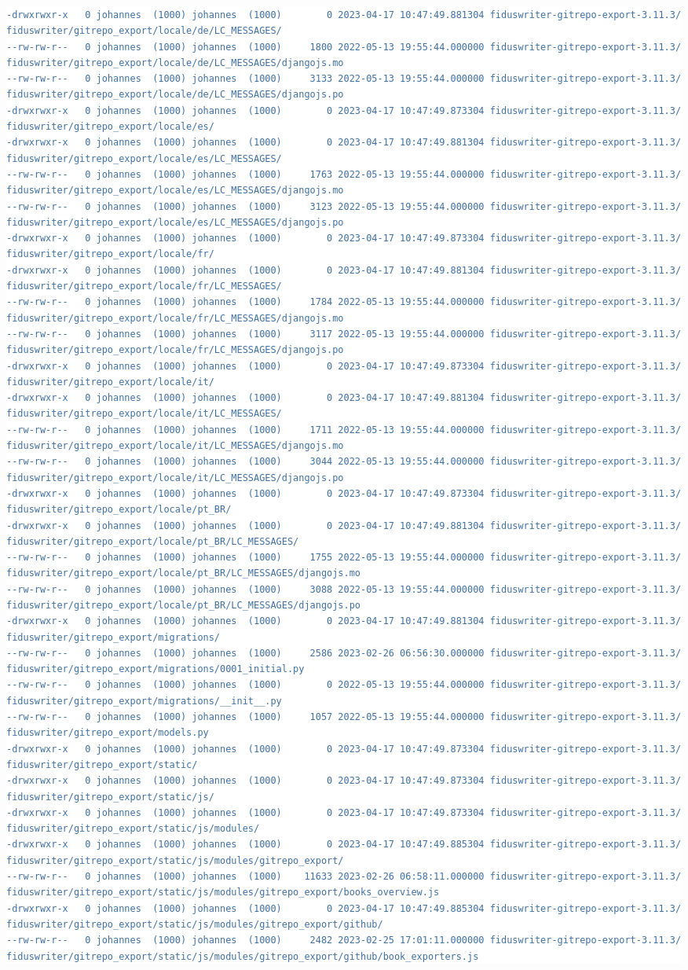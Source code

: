 ```diff
-drwxrwxr-x   0 johannes  (1000) johannes  (1000)        0 2023-04-17 10:47:49.881304 fiduswriter-gitrepo-export-3.11.3/fiduswriter/gitrepo_export/locale/de/LC_MESSAGES/
--rw-rw-r--   0 johannes  (1000) johannes  (1000)     1800 2022-05-13 19:55:44.000000 fiduswriter-gitrepo-export-3.11.3/fiduswriter/gitrepo_export/locale/de/LC_MESSAGES/djangojs.mo
--rw-rw-r--   0 johannes  (1000) johannes  (1000)     3133 2022-05-13 19:55:44.000000 fiduswriter-gitrepo-export-3.11.3/fiduswriter/gitrepo_export/locale/de/LC_MESSAGES/djangojs.po
-drwxrwxr-x   0 johannes  (1000) johannes  (1000)        0 2023-04-17 10:47:49.873304 fiduswriter-gitrepo-export-3.11.3/fiduswriter/gitrepo_export/locale/es/
-drwxrwxr-x   0 johannes  (1000) johannes  (1000)        0 2023-04-17 10:47:49.881304 fiduswriter-gitrepo-export-3.11.3/fiduswriter/gitrepo_export/locale/es/LC_MESSAGES/
--rw-rw-r--   0 johannes  (1000) johannes  (1000)     1763 2022-05-13 19:55:44.000000 fiduswriter-gitrepo-export-3.11.3/fiduswriter/gitrepo_export/locale/es/LC_MESSAGES/djangojs.mo
--rw-rw-r--   0 johannes  (1000) johannes  (1000)     3123 2022-05-13 19:55:44.000000 fiduswriter-gitrepo-export-3.11.3/fiduswriter/gitrepo_export/locale/es/LC_MESSAGES/djangojs.po
-drwxrwxr-x   0 johannes  (1000) johannes  (1000)        0 2023-04-17 10:47:49.873304 fiduswriter-gitrepo-export-3.11.3/fiduswriter/gitrepo_export/locale/fr/
-drwxrwxr-x   0 johannes  (1000) johannes  (1000)        0 2023-04-17 10:47:49.881304 fiduswriter-gitrepo-export-3.11.3/fiduswriter/gitrepo_export/locale/fr/LC_MESSAGES/
--rw-rw-r--   0 johannes  (1000) johannes  (1000)     1784 2022-05-13 19:55:44.000000 fiduswriter-gitrepo-export-3.11.3/fiduswriter/gitrepo_export/locale/fr/LC_MESSAGES/djangojs.mo
--rw-rw-r--   0 johannes  (1000) johannes  (1000)     3117 2022-05-13 19:55:44.000000 fiduswriter-gitrepo-export-3.11.3/fiduswriter/gitrepo_export/locale/fr/LC_MESSAGES/djangojs.po
-drwxrwxr-x   0 johannes  (1000) johannes  (1000)        0 2023-04-17 10:47:49.873304 fiduswriter-gitrepo-export-3.11.3/fiduswriter/gitrepo_export/locale/it/
-drwxrwxr-x   0 johannes  (1000) johannes  (1000)        0 2023-04-17 10:47:49.881304 fiduswriter-gitrepo-export-3.11.3/fiduswriter/gitrepo_export/locale/it/LC_MESSAGES/
--rw-rw-r--   0 johannes  (1000) johannes  (1000)     1711 2022-05-13 19:55:44.000000 fiduswriter-gitrepo-export-3.11.3/fiduswriter/gitrepo_export/locale/it/LC_MESSAGES/djangojs.mo
--rw-rw-r--   0 johannes  (1000) johannes  (1000)     3044 2022-05-13 19:55:44.000000 fiduswriter-gitrepo-export-3.11.3/fiduswriter/gitrepo_export/locale/it/LC_MESSAGES/djangojs.po
-drwxrwxr-x   0 johannes  (1000) johannes  (1000)        0 2023-04-17 10:47:49.873304 fiduswriter-gitrepo-export-3.11.3/fiduswriter/gitrepo_export/locale/pt_BR/
-drwxrwxr-x   0 johannes  (1000) johannes  (1000)        0 2023-04-17 10:47:49.881304 fiduswriter-gitrepo-export-3.11.3/fiduswriter/gitrepo_export/locale/pt_BR/LC_MESSAGES/
--rw-rw-r--   0 johannes  (1000) johannes  (1000)     1755 2022-05-13 19:55:44.000000 fiduswriter-gitrepo-export-3.11.3/fiduswriter/gitrepo_export/locale/pt_BR/LC_MESSAGES/djangojs.mo
--rw-rw-r--   0 johannes  (1000) johannes  (1000)     3088 2022-05-13 19:55:44.000000 fiduswriter-gitrepo-export-3.11.3/fiduswriter/gitrepo_export/locale/pt_BR/LC_MESSAGES/djangojs.po
-drwxrwxr-x   0 johannes  (1000) johannes  (1000)        0 2023-04-17 10:47:49.881304 fiduswriter-gitrepo-export-3.11.3/fiduswriter/gitrepo_export/migrations/
--rw-rw-r--   0 johannes  (1000) johannes  (1000)     2586 2023-02-26 06:56:30.000000 fiduswriter-gitrepo-export-3.11.3/fiduswriter/gitrepo_export/migrations/0001_initial.py
--rw-rw-r--   0 johannes  (1000) johannes  (1000)        0 2022-05-13 19:55:44.000000 fiduswriter-gitrepo-export-3.11.3/fiduswriter/gitrepo_export/migrations/__init__.py
--rw-rw-r--   0 johannes  (1000) johannes  (1000)     1057 2022-05-13 19:55:44.000000 fiduswriter-gitrepo-export-3.11.3/fiduswriter/gitrepo_export/models.py
-drwxrwxr-x   0 johannes  (1000) johannes  (1000)        0 2023-04-17 10:47:49.873304 fiduswriter-gitrepo-export-3.11.3/fiduswriter/gitrepo_export/static/
-drwxrwxr-x   0 johannes  (1000) johannes  (1000)        0 2023-04-17 10:47:49.873304 fiduswriter-gitrepo-export-3.11.3/fiduswriter/gitrepo_export/static/js/
-drwxrwxr-x   0 johannes  (1000) johannes  (1000)        0 2023-04-17 10:47:49.873304 fiduswriter-gitrepo-export-3.11.3/fiduswriter/gitrepo_export/static/js/modules/
-drwxrwxr-x   0 johannes  (1000) johannes  (1000)        0 2023-04-17 10:47:49.885304 fiduswriter-gitrepo-export-3.11.3/fiduswriter/gitrepo_export/static/js/modules/gitrepo_export/
--rw-rw-r--   0 johannes  (1000) johannes  (1000)    11633 2023-02-26 06:58:11.000000 fiduswriter-gitrepo-export-3.11.3/fiduswriter/gitrepo_export/static/js/modules/gitrepo_export/books_overview.js
-drwxrwxr-x   0 johannes  (1000) johannes  (1000)        0 2023-04-17 10:47:49.885304 fiduswriter-gitrepo-export-3.11.3/fiduswriter/gitrepo_export/static/js/modules/gitrepo_export/github/
--rw-rw-r--   0 johannes  (1000) johannes  (1000)     2482 2023-02-25 17:01:11.000000 fiduswriter-gitrepo-export-3.11.3/fiduswriter/gitrepo_export/static/js/modules/gitrepo_export/github/book_exporters.js
```